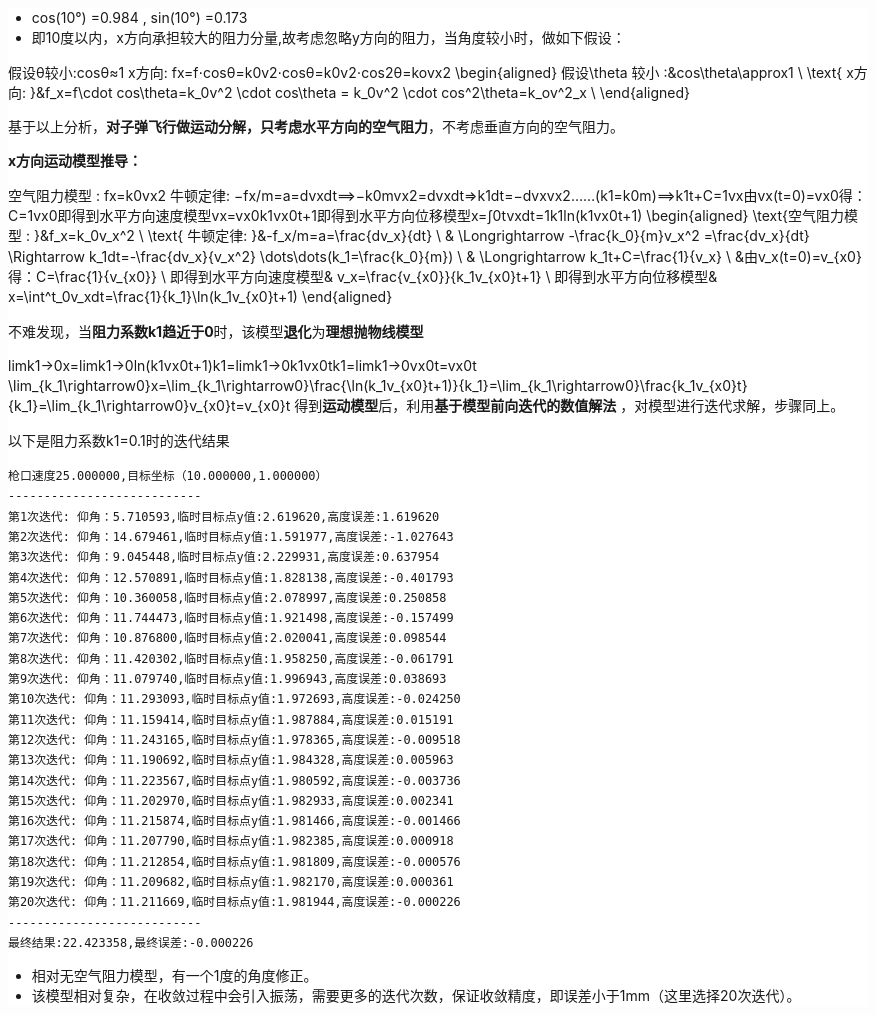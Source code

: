 - cos(10°) =0.984 , sin(10°) =0.173
- 即10度以内，x方向承担较大的阻力分量,故考虑忽略y方向的阻力，当角度较小时，做如下假设：

假设θ较小:cosθ≈1 x方向: fx=f⋅cosθ=k0v2⋅cosθ=k0v2⋅cos2θ=kovx2 \begin{aligned} 假设\theta 较小 :&cos\theta\approx1 \\ \text{ x方向: }&f_x=f\cdot cos\theta=k_0v^2 \cdot cos\theta = k_0v^2 \cdot cos^2\theta=k_ov^2_x \\ \end{aligned}

基于以上分析，**对子弹飞行做运动分解，只考虑水平方向的空气阻力**，不考虑垂直方向的空气阻力。

**x方向运动模型推导：**

空气阻力模型 : fx=k0vx2 牛顿定律: −fx/m=a=dvxdt⟹−k0mvx2=dvxdt⇒k1dt=−dvxvx2……(k1=k0m)⟹k1t+C=1vx由vx(t=0)=vx0得：C=1vx0即得到水平方向速度模型vx=vx0k1vx0t+1即得到水平方向位移模型x=∫0tvxdt=1k1ln⁡(k1vx0t+1) \begin{aligned} \text{空气阻力模型 : }&f_x=k_0v_x^2 \\ \text{ 牛顿定律: }&-f_x/m=a=\frac{dv_x}{dt} \\ & \Longrightarrow -\frac{k_0}{m}v_x^2 =\frac{dv_x}{dt} \Rightarrow k_1dt=-\frac{dv_x}{v_x^2} \dots\dots(k_1=\frac{k_0}{m}) \\ & \Longrightarrow k_1t+C=\frac{1}{v_x} \\ &由v_x(t=0)=v_{x0}得：C=\frac{1}{v_{x0}} \\ 即得到水平方向速度模型& v_x=\frac{v_{x0}}{k_1v_{x0}t+1} \\ 即得到水平方向位移模型& x=\int^t_0v_xdt=\frac{1}{k_1}\ln(k_1v_{x0}t+1) \end{aligned}

不难发现，当**阻力系数k1趋近于0**时，该模型**退化**为**理想抛物线模型**

lim⁡k1→0x=lim⁡k1→0ln⁡(k1vx0t+1)k1=lim⁡k1→0k1vx0tk1=lim⁡k1→0vx0t=vx0t \lim_{k_1\rightarrow0}x=\lim_{k_1\rightarrow0}\frac{\ln(k_1v_{x0}t+1)}{k_1}=\lim_{k_1\rightarrow0}\frac{k_1v_{x0}t}{k_1}=\lim_{k_1\rightarrow0}v_{x0}t=v_{x0}t 得到**运动模型**后，利用**基于模型前向迭代的数值解法** ，对模型进行迭代求解，步骤同上。

以下是阻力系数k1=0.1时的迭代结果

```
枪口速度25.000000,目标坐标（10.000000,1.000000）
---------------------------
第1次迭代: 仰角：5.710593,临时目标点y值:2.619620,高度误差:1.619620
第2次迭代: 仰角：14.679461,临时目标点y值:1.591977,高度误差:-1.027643
第3次迭代: 仰角：9.045448,临时目标点y值:2.229931,高度误差:0.637954
第4次迭代: 仰角：12.570891,临时目标点y值:1.828138,高度误差:-0.401793
第5次迭代: 仰角：10.360058,临时目标点y值:2.078997,高度误差:0.250858
第6次迭代: 仰角：11.744473,临时目标点y值:1.921498,高度误差:-0.157499
第7次迭代: 仰角：10.876800,临时目标点y值:2.020041,高度误差:0.098544
第8次迭代: 仰角：11.420302,临时目标点y值:1.958250,高度误差:-0.061791
第9次迭代: 仰角：11.079740,临时目标点y值:1.996943,高度误差:0.038693
第10次迭代: 仰角：11.293093,临时目标点y值:1.972693,高度误差:-0.024250
第11次迭代: 仰角：11.159414,临时目标点y值:1.987884,高度误差:0.015191
第12次迭代: 仰角：11.243165,临时目标点y值:1.978365,高度误差:-0.009518
第13次迭代: 仰角：11.190692,临时目标点y值:1.984328,高度误差:0.005963
第14次迭代: 仰角：11.223567,临时目标点y值:1.980592,高度误差:-0.003736
第15次迭代: 仰角：11.202970,临时目标点y值:1.982933,高度误差:0.002341
第16次迭代: 仰角：11.215874,临时目标点y值:1.981466,高度误差:-0.001466
第17次迭代: 仰角：11.207790,临时目标点y值:1.982385,高度误差:0.000918
第18次迭代: 仰角：11.212854,临时目标点y值:1.981809,高度误差:-0.000576
第19次迭代: 仰角：11.209682,临时目标点y值:1.982170,高度误差:0.000361
第20次迭代: 仰角：11.211669,临时目标点y值:1.981944,高度误差:-0.000226
---------------------------
最终结果:22.423358,最终误差:-0.000226
```

- 相对无空气阻力模型，有一个1度的角度修正。
- 该模型相对复杂，在收敛过程中会引入振荡，需要更多的迭代次数，保证收敛精度，即误差小于1mm（这里选择20次迭代）。
